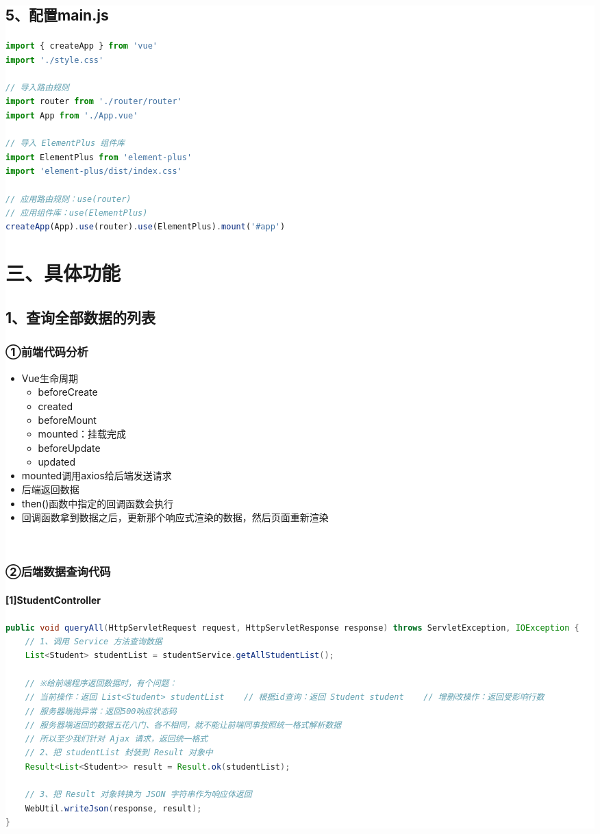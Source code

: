 
## 5、配置main.js
```javascript
import { createApp } from 'vue'
import './style.css'

// 导入路由规则
import router from './router/router'
import App from './App.vue'

// 导入 ElementPlus 组件库
import ElementPlus from 'element-plus'
import 'element-plus/dist/index.css'

// 应用路由规则：use(router)
// 应用组件库：use(ElementPlus)
createApp(App).use(router).use(ElementPlus).mount('#app')
```

# 三、具体功能
## 1、查询全部数据的列表
### ①前端代码分析
- Vue生命周期
	- beforeCreate
	- created
	- beforeMount
	- mounted：挂载完成
	- beforeUpdate
	- updated
- mounted调用axios给后端发送请求
- 后端返回数据
- then()函数中指定的回调函数会执行
- 回调函数拿到数据之后，更新那个响应式渲染的数据，然后页面重新渲染

<br/>

### ②后端数据查询代码
#### [1]StudentController

```java
public void queryAll(HttpServletRequest request, HttpServletResponse response) throws ServletException, IOException {  
    // 1、调用 Service 方法查询数据  
    List<Student> studentList = studentService.getAllStudentList();  
  
    // ※给前端程序返回数据时，有个问题：  
    // 当前操作：返回 List<Student> studentList    // 根据id查询：返回 Student student    // 增删改操作：返回受影响行数  
    // 服务器端抛异常：返回500响应状态码  
    // 服务器端返回的数据五花八门、各不相同，就不能让前端同事按照统一格式解析数据  
    // 所以至少我们针对 Ajax 请求，返回统一格式  
    // 2、把 studentList 封装到 Result 对象中  
    Result<List<Student>> result = Result.ok(studentList);  
  
    // 3、把 Result 对象转换为 JSON 字符串作为响应体返回  
    WebUtil.writeJson(response, result);  
}
```
